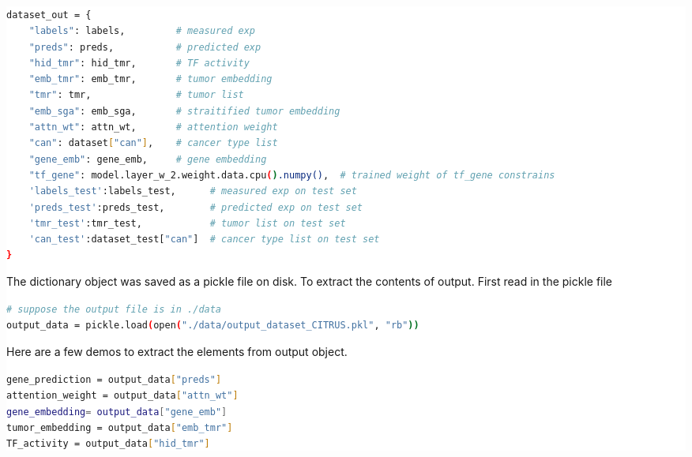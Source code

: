 ```sh
dataset_out = {
    "labels": labels,         # measured exp
    "preds": preds,           # predicted exp
    "hid_tmr": hid_tmr,       # TF activity
    "emb_tmr": emb_tmr,       # tumor embedding
    "tmr": tmr,               # tumor list
    "emb_sga": emb_sga,       # straitified tumor embedding
    "attn_wt": attn_wt,       # attention weight
    "can": dataset["can"],    # cancer type list
    "gene_emb": gene_emb,     # gene embedding
    "tf_gene": model.layer_w_2.weight.data.cpu().numpy(),  # trained weight of tf_gene constrains
    'labels_test':labels_test,      # measured exp on test set
    'preds_test':preds_test,        # predicted exp on test set
    'tmr_test':tmr_test,            # tumor list on test set
    'can_test':dataset_test["can"]  # cancer type list on test set
}
```
The dictionary object was saved as a pickle file on disk. To extract the contents of output. First read in the pickle file
```sh
# suppose the output file is in ./data 
output_data = pickle.load(open("./data/output_dataset_CITRUS.pkl", "rb"))
```

Here are a few demos to extract the elements from output object. 
```sh
gene_prediction = output_data["preds"]
attention_weight = output_data["attn_wt"]
gene_embedding= output_data["gene_emb"]
tumor_embedding = output_data["emb_tmr"]
TF_activity = output_data["hid_tmr"]
```
